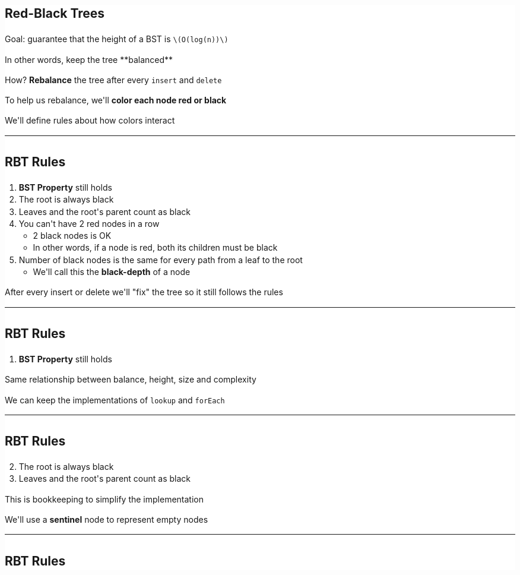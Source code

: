 
## Red-Black Trees

Goal: guarantee that the height of a BST is `\(O(log(n))\)`

<p class="small">In other words, keep the tree **balanced**</p>

How? **Rebalance** the tree after every `insert` and `delete`

To help us rebalance, we'll **color each node red or black**

We'll define rules about how colors interact

---

## RBT Rules

1. **BST Property** still holds
1. The root is always black
1. Leaves and the root's parent count as black
1. You can't have 2 red nodes in a row
   - 2 black nodes is OK
   - In other words, if a node is red, both its children must be black
1. Number of black nodes is the same for every path from a leaf to the root
   - We'll call this the **black-depth** of a node

<p class="small">After every insert or delete we'll "fix" the tree so it still follows the rules</p>

---

## RBT Rules

1. **BST Property** still holds

Same relationship between balance, height, size and complexity

We can keep the implementations of `lookup` and `forEach`

---

## RBT Rules

<ol start="2">
<li>The root is always black</li>
<li>Leaves and the root's parent count as black</li>
</ol>

This is bookkeeping to simplify the implementation

We'll use a **sentinel** node to represent empty nodes

---

## RBT Rules
